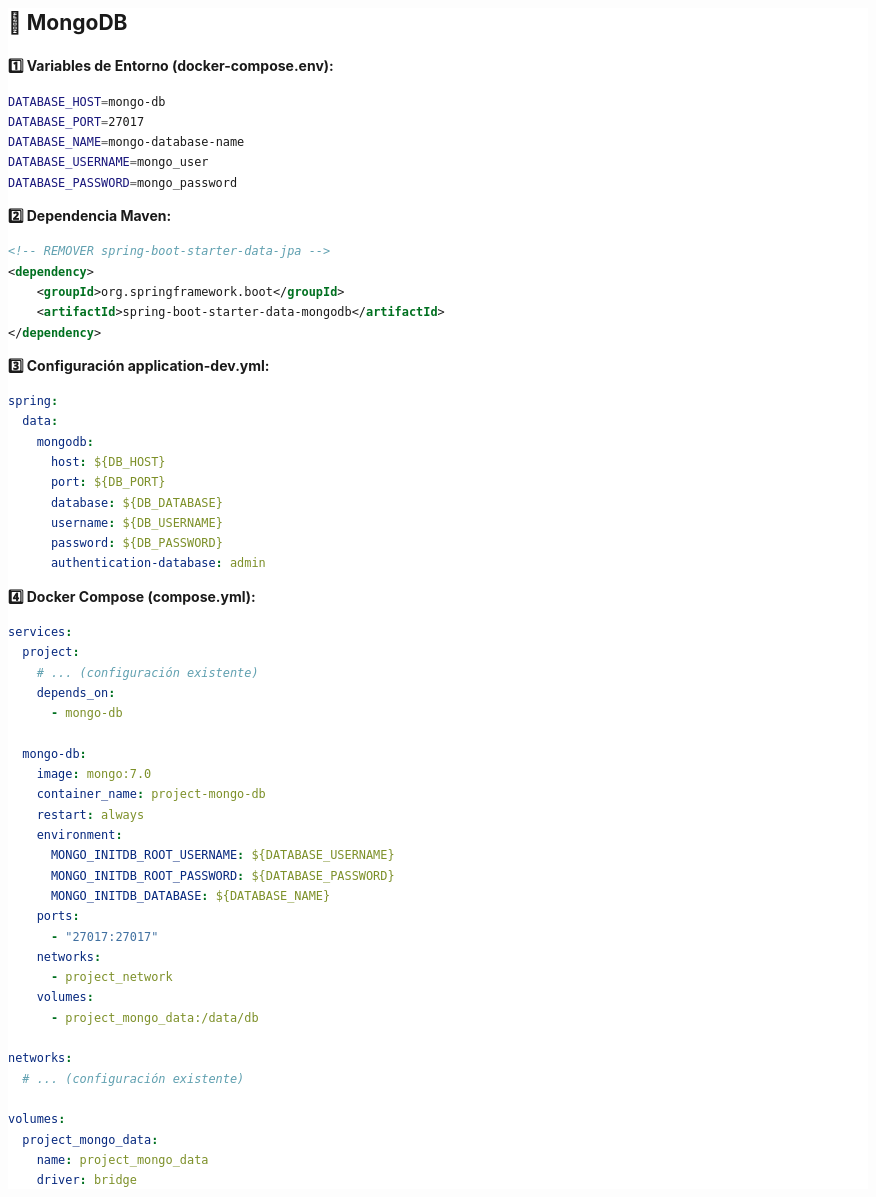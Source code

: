 
## 🍃 MongoDB

**1️⃣ Variables de Entorno (docker-compose\.env):**
```bash
DATABASE_HOST=mongo-db
DATABASE_PORT=27017
DATABASE_NAME=mongo-database-name
DATABASE_USERNAME=mongo_user
DATABASE_PASSWORD=mongo_password
```

**2️⃣ Dependencia Maven:**
```xml
<!-- REMOVER spring-boot-starter-data-jpa -->
<dependency>
    <groupId>org.springframework.boot</groupId>
    <artifactId>spring-boot-starter-data-mongodb</artifactId>
</dependency>
```

**3️⃣ Configuración application-dev.yml:**
```yaml
spring:
  data:
    mongodb:
      host: ${DB_HOST}
      port: ${DB_PORT}
      database: ${DB_DATABASE}
      username: ${DB_USERNAME}
      password: ${DB_PASSWORD}
      authentication-database: admin
```

**4️⃣ Docker Compose (compose.yml):**
```yaml
services:
  project:
    # ... (configuración existente)
    depends_on:
      - mongo-db

  mongo-db:
    image: mongo:7.0
    container_name: project-mongo-db
    restart: always
    environment:
      MONGO_INITDB_ROOT_USERNAME: ${DATABASE_USERNAME}
      MONGO_INITDB_ROOT_PASSWORD: ${DATABASE_PASSWORD}
      MONGO_INITDB_DATABASE: ${DATABASE_NAME}
    ports:
      - "27017:27017"
    networks:
      - project_network
    volumes:
      - project_mongo_data:/data/db

networks:
  # ... (configuración existente)

volumes:
  project_mongo_data:
    name: project_mongo_data
    driver: bridge  
```
